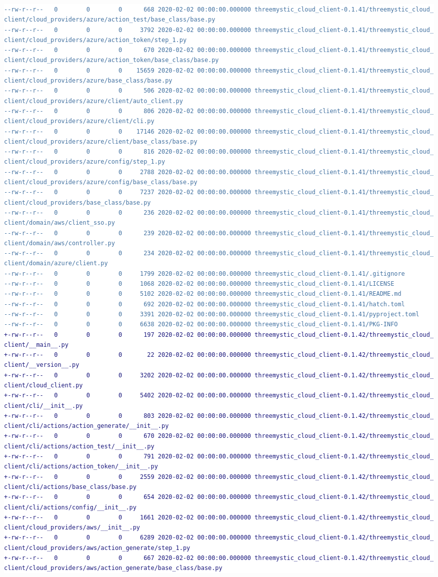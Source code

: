 ```diff
--rw-r--r--   0        0        0      668 2020-02-02 00:00:00.000000 threemystic_cloud_client-0.1.41/threemystic_cloud_client/cloud_providers/azure/action_test/base_class/base.py
--rw-r--r--   0        0        0     3792 2020-02-02 00:00:00.000000 threemystic_cloud_client-0.1.41/threemystic_cloud_client/cloud_providers/azure/action_token/step_1.py
--rw-r--r--   0        0        0      670 2020-02-02 00:00:00.000000 threemystic_cloud_client-0.1.41/threemystic_cloud_client/cloud_providers/azure/action_token/base_class/base.py
--rw-r--r--   0        0        0    15659 2020-02-02 00:00:00.000000 threemystic_cloud_client-0.1.41/threemystic_cloud_client/cloud_providers/azure/base_class/base.py
--rw-r--r--   0        0        0      506 2020-02-02 00:00:00.000000 threemystic_cloud_client-0.1.41/threemystic_cloud_client/cloud_providers/azure/client/auto_client.py
--rw-r--r--   0        0        0      806 2020-02-02 00:00:00.000000 threemystic_cloud_client-0.1.41/threemystic_cloud_client/cloud_providers/azure/client/cli.py
--rw-r--r--   0        0        0    17146 2020-02-02 00:00:00.000000 threemystic_cloud_client-0.1.41/threemystic_cloud_client/cloud_providers/azure/client/base_class/base.py
--rw-r--r--   0        0        0      816 2020-02-02 00:00:00.000000 threemystic_cloud_client-0.1.41/threemystic_cloud_client/cloud_providers/azure/config/step_1.py
--rw-r--r--   0        0        0     2788 2020-02-02 00:00:00.000000 threemystic_cloud_client-0.1.41/threemystic_cloud_client/cloud_providers/azure/config/base_class/base.py
--rw-r--r--   0        0        0     7237 2020-02-02 00:00:00.000000 threemystic_cloud_client-0.1.41/threemystic_cloud_client/cloud_providers/base_class/base.py
--rw-r--r--   0        0        0      236 2020-02-02 00:00:00.000000 threemystic_cloud_client-0.1.41/threemystic_cloud_client/domain/aws/client_sso.py
--rw-r--r--   0        0        0      239 2020-02-02 00:00:00.000000 threemystic_cloud_client-0.1.41/threemystic_cloud_client/domain/aws/controller.py
--rw-r--r--   0        0        0      234 2020-02-02 00:00:00.000000 threemystic_cloud_client-0.1.41/threemystic_cloud_client/domain/azure/client.py
--rw-r--r--   0        0        0     1799 2020-02-02 00:00:00.000000 threemystic_cloud_client-0.1.41/.gitignore
--rw-r--r--   0        0        0     1068 2020-02-02 00:00:00.000000 threemystic_cloud_client-0.1.41/LICENSE
--rw-r--r--   0        0        0     5102 2020-02-02 00:00:00.000000 threemystic_cloud_client-0.1.41/README.md
--rw-r--r--   0        0        0      692 2020-02-02 00:00:00.000000 threemystic_cloud_client-0.1.41/hatch.toml
--rw-r--r--   0        0        0     3391 2020-02-02 00:00:00.000000 threemystic_cloud_client-0.1.41/pyproject.toml
--rw-r--r--   0        0        0     6638 2020-02-02 00:00:00.000000 threemystic_cloud_client-0.1.41/PKG-INFO
+-rw-r--r--   0        0        0      197 2020-02-02 00:00:00.000000 threemystic_cloud_client-0.1.42/threemystic_cloud_client/__main__.py
+-rw-r--r--   0        0        0       22 2020-02-02 00:00:00.000000 threemystic_cloud_client-0.1.42/threemystic_cloud_client/__version__.py
+-rw-r--r--   0        0        0     3202 2020-02-02 00:00:00.000000 threemystic_cloud_client-0.1.42/threemystic_cloud_client/cloud_client.py
+-rw-r--r--   0        0        0     5402 2020-02-02 00:00:00.000000 threemystic_cloud_client-0.1.42/threemystic_cloud_client/cli/__init__.py
+-rw-r--r--   0        0        0      803 2020-02-02 00:00:00.000000 threemystic_cloud_client-0.1.42/threemystic_cloud_client/cli/actions/action_generate/__init__.py
+-rw-r--r--   0        0        0      670 2020-02-02 00:00:00.000000 threemystic_cloud_client-0.1.42/threemystic_cloud_client/cli/actions/action_test/__init__.py
+-rw-r--r--   0        0        0      791 2020-02-02 00:00:00.000000 threemystic_cloud_client-0.1.42/threemystic_cloud_client/cli/actions/action_token/__init__.py
+-rw-r--r--   0        0        0     2559 2020-02-02 00:00:00.000000 threemystic_cloud_client-0.1.42/threemystic_cloud_client/cli/actions/base_class/base.py
+-rw-r--r--   0        0        0      654 2020-02-02 00:00:00.000000 threemystic_cloud_client-0.1.42/threemystic_cloud_client/cli/actions/config/__init__.py
+-rw-r--r--   0        0        0     1661 2020-02-02 00:00:00.000000 threemystic_cloud_client-0.1.42/threemystic_cloud_client/cloud_providers/aws/__init__.py
+-rw-r--r--   0        0        0     6289 2020-02-02 00:00:00.000000 threemystic_cloud_client-0.1.42/threemystic_cloud_client/cloud_providers/aws/action_generate/step_1.py
+-rw-r--r--   0        0        0      667 2020-02-02 00:00:00.000000 threemystic_cloud_client-0.1.42/threemystic_cloud_client/cloud_providers/aws/action_generate/base_class/base.py
```